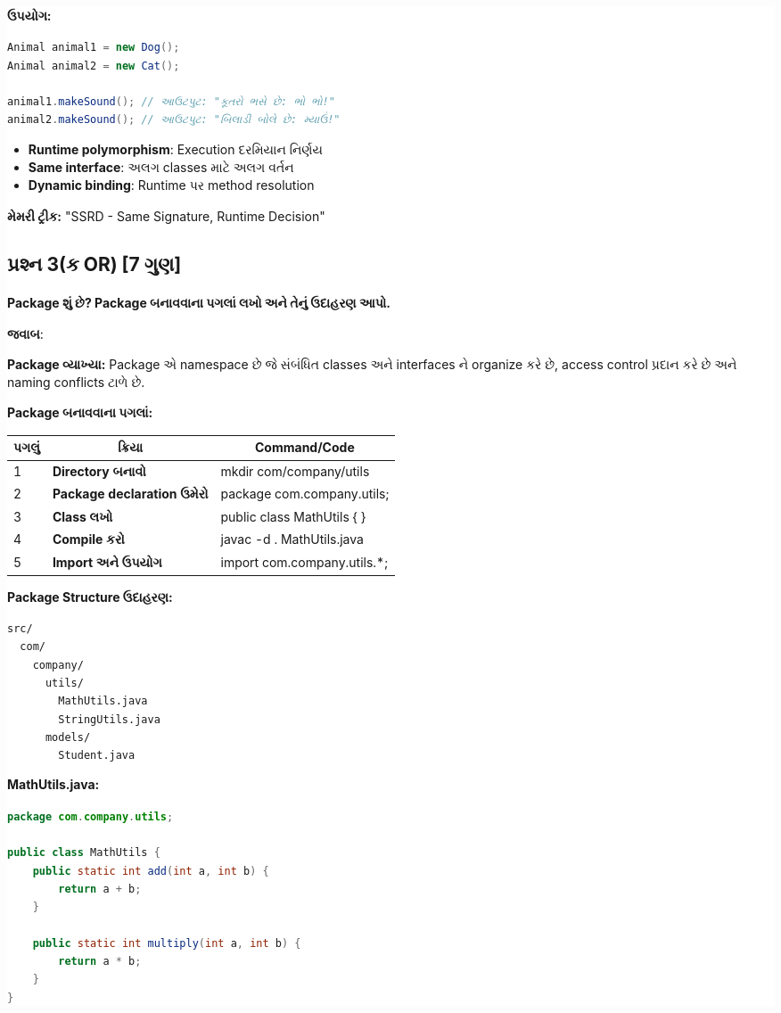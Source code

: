 **ઉપયોગ:**

```java
Animal animal1 = new Dog();
Animal animal2 = new Cat();

animal1.makeSound(); // આઉટપુટ: "કૂતરો ભસે છે: ભો ભો!"
animal2.makeSound(); // આઉટપુટ: "બિલાડી બોલે છે: મ્યાઉં!"
```

- **Runtime polymorphism**: Execution દરમિયાન નિર્ણય
- **Same interface**: અલગ classes માટે અલગ વર્તન
- **Dynamic binding**: Runtime પર method resolution

**મેમરી ટ્રીક:** "SSRD - Same Signature, Runtime Decision"

## પ્રશ્ન 3(ક OR) [7 ગુણ]

**Package શું છે? Package બનાવવાના પગલાં લખો અને તેનું ઉદાહરણ આપો.**

**જવાબ**:

**Package વ્યાખ્યા:**
Package એ namespace છે જે સંબંધિત classes અને interfaces ને organize કરે છે, access control પ્રદાન કરે છે અને naming conflicts ટાળે છે.

**Package બનાવવાના પગલાં:**

| પગલું | ક્રિયા | Command/Code |
|-------|-------|-------------|
| 1 | **Directory બનાવો** | mkdir com/company/utils |
| 2 | **Package declaration ઉમેરો** | package com.company.utils; |
| 3 | **Class લખો** | public class MathUtils { } |
| 4 | **Compile કરો** | javac -d . MathUtils.java |
| 5 | **Import અને ઉપયોગ** | import com.company.utils.*; |

**Package Structure ઉદાહરણ:**

```
src/
  com/
    company/
      utils/
        MathUtils.java
        StringUtils.java
      models/
        Student.java
```

**MathUtils.java:**

```java
package com.company.utils;

public class MathUtils {
    public static int add(int a, int b) {
        return a + b;
    }
    
    public static int multiply(int a, int b) {
        return a * b;
    }
}
```
